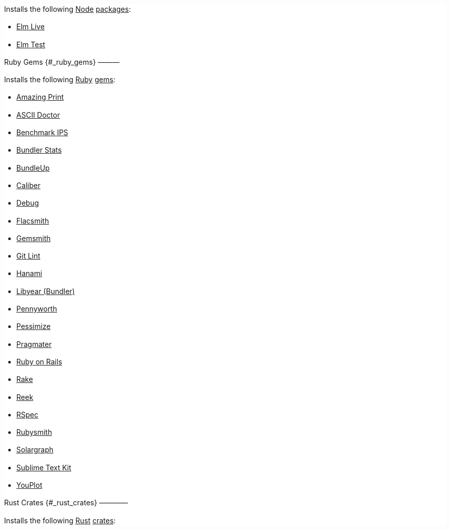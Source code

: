 Installs the following [Node](https://nodejs.org)
[packages](https://www.npmjs.com):

-   [Elm Live](https://github.com/tomekwi/elm-live)

-   [Elm Test](https://github.com/elm-explorations/test)

Ruby Gems {#_ruby_gems}
———

Installs the following [Ruby](https://www.ruby-lang.org)
[gems](https://rubygems.org):

-   [Amazing Print](https://github.com/amazing-print/amazing_print)

-   [ASCII Doctor](https://asciidoctor.org)

-   [Benchmark IPS](https://github.com/evanphx/benchmark-ips)

-   [Bundler Stats](https://github.com/jmmastey/bundler-stats)

-   [BundleUp](https://github.com/mattbrictson/bundleup)

-   [Caliber](https://www.alchemists.io/projects/caliber)

-   [Debug](https://github.com/ruby/debug)

-   [Flacsmith](https://www.alchemists.io/projects/flacsmith)

-   [Gemsmith](https://www.alchemists.io/projects/gemsmith)

-   [Git Lint](https://www.alchemists.io/projects/git-lint)

-   [Hanami](https://hanamirb.org)

-   [Libyear (Bundler)](https://github.com/jaredbeck/libyear-bundler)

-   [Pennyworth](https://www.alchemists.io/projects/pennyworth)

-   [Pessimize](https://github.com/joonty/pessimize)

-   [Pragmater](https://www.alchemists.io/projects/pragmater)

-   [Ruby on Rails](https://rubyonrails.org)

-   [Rake](https://github.com/ruby/rake)

-   [Reek](https://github.com/troessner/reek)

-   [RSpec](https://rspec.info)

-   [Rubysmith](https://www.alchemists.io/projects/rubysmith)

-   [Solargraph](https://solargraph.org/guides)

-   [Sublime Text
    Kit](https://www.alchemists.io/projects/sublime_text_kit)

-   [YouPlot](https://github.com/red-data-tools/YouPlot)

Rust Crates {#_rust_crates}
————

Installs the following [Rust](https://www.rust-lang.org)
[crates](https://crates.io):
